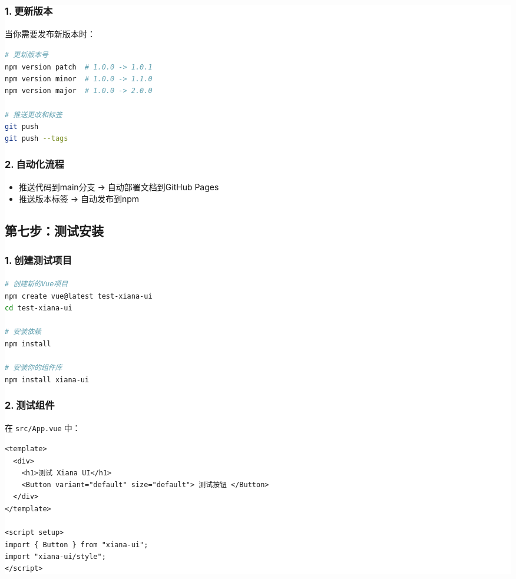### 1. 更新版本

当你需要发布新版本时：

```bash
# 更新版本号
npm version patch  # 1.0.0 -> 1.0.1
npm version minor  # 1.0.0 -> 1.1.0
npm version major  # 1.0.0 -> 2.0.0

# 推送更改和标签
git push
git push --tags
```

### 2. 自动化流程

- 推送代码到main分支 → 自动部署文档到GitHub Pages
- 推送版本标签 → 自动发布到npm

## 第七步：测试安装

### 1. 创建测试项目

```bash
# 创建新的Vue项目
npm create vue@latest test-xiana-ui
cd test-xiana-ui

# 安装依赖
npm install

# 安装你的组件库
npm install xiana-ui
```

### 2. 测试组件

在 `src/App.vue` 中：

```vue
<template>
  <div>
    <h1>测试 Xiana UI</h1>
    <Button variant="default" size="default"> 测试按钮 </Button>
  </div>
</template>

<script setup>
import { Button } from "xiana-ui";
import "xiana-ui/style";
</script>
```

